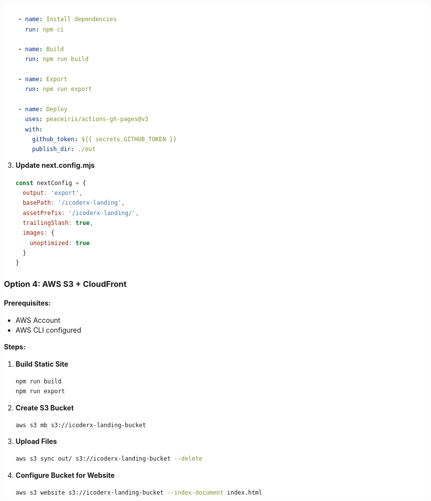    ```yaml
           
       - name: Install dependencies
         run: npm ci
         
       - name: Build
         run: npm run build
         
       - name: Export
         run: npm run export
         
       - name: Deploy
         uses: peaceiris/actions-gh-pages@v3
         with:
           github_token: ${{ secrets.GITHUB_TOKEN }}
           publish_dir: ./out
   ```

3. **Update next.config.mjs**
   ```javascript
   const nextConfig = {
     output: 'export',
     basePath: '/icoderx-landing',
     assetPrefix: '/icoderx-landing/',
     trailingSlash: true,
     images: {
       unoptimized: true
     }
   }
   ```

### Option 4: AWS S3 + CloudFront

**Prerequisites:**
- AWS Account
- AWS CLI configured

**Steps:**

1. **Build Static Site**
   ```bash
   npm run build
   npm run export
   ```

2. **Create S3 Bucket**
   ```bash
   aws s3 mb s3://icoderx-landing-bucket
   ```

3. **Upload Files**
   ```bash
   aws s3 sync out/ s3://icoderx-landing-bucket --delete
   ```

4. **Configure Bucket for Website**
   ```bash
   aws s3 website s3://icoderx-landing-bucket --index-document index.html
   ```
